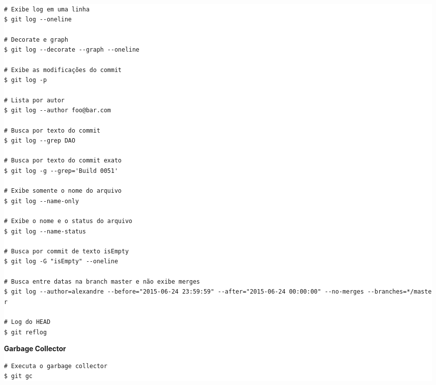    # Exibe log em uma linha
    $ git log --oneline

    # Decorate e graph
    $ git log --decorate --graph --oneline
    
    # Exibe as modificações do commit
    $ git log -p
    
    # Lista por autor
    $ git log --author foo@bar.com
    
    # Busca por texto do commit
    $ git log --grep DAO
    
    # Busca por texto do commit exato
    $ git log -g --grep='Build 0051'
    
    # Exibe somente o nome do arquivo
    $ git log --name-only

    # Exibe o nome e o status do arquivo
    $ git log --name-status
    
    # Busca por commit de texto isEmpty
    $ git log -G "isEmpty" --oneline

    # Busca entre datas na branch master e não exibe merges
    $ git log --author=alexandre --before="2015-06-24 23:59:59" --after="2015-06-24 00:00:00" --no-merges --branches=*/master

    # Log do HEAD
    $ git reflog

**Garbage Collector**

    # Executa o garbage collector
    $ git gc

